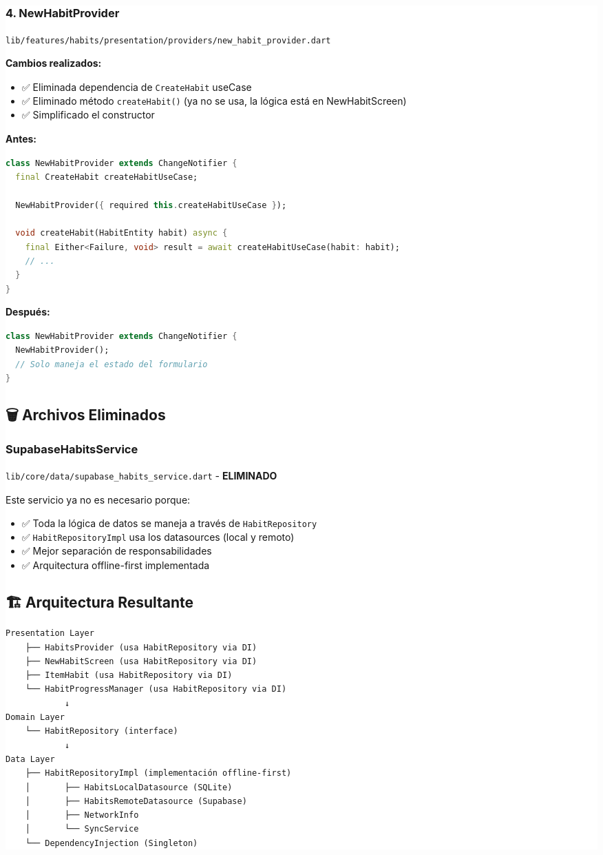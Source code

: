### 4. **NewHabitProvider**
`lib/features/habits/presentation/providers/new_habit_provider.dart`

**Cambios realizados:**
- ✅ Eliminada dependencia de `CreateHabit` useCase
- ✅ Eliminado método `createHabit()` (ya no se usa, la lógica está en NewHabitScreen)
- ✅ Simplificado el constructor

**Antes:**
```dart
class NewHabitProvider extends ChangeNotifier {
  final CreateHabit createHabitUseCase;
  
  NewHabitProvider({ required this.createHabitUseCase });

  void createHabit(HabitEntity habit) async {
    final Either<Failure, void> result = await createHabitUseCase(habit: habit);
    // ...
  }
}
```

**Después:**
```dart
class NewHabitProvider extends ChangeNotifier {
  NewHabitProvider();
  // Solo maneja el estado del formulario
}
```

## 🗑️ Archivos Eliminados

### SupabaseHabitsService
`lib/core/data/supabase_habits_service.dart` - **ELIMINADO**

Este servicio ya no es necesario porque:
- ✅ Toda la lógica de datos se maneja a través de `HabitRepository`
- ✅ `HabitRepositoryImpl` usa los datasources (local y remoto)
- ✅ Mejor separación de responsabilidades
- ✅ Arquitectura offline-first implementada

## 🏗️ Arquitectura Resultante

```
Presentation Layer
    ├── HabitsProvider (usa HabitRepository via DI)
    ├── NewHabitScreen (usa HabitRepository via DI)
    ├── ItemHabit (usa HabitRepository via DI)
    └── HabitProgressManager (usa HabitRepository via DI)
            ↓
Domain Layer
    └── HabitRepository (interface)
            ↓
Data Layer
    ├── HabitRepositoryImpl (implementación offline-first)
    │       ├── HabitsLocalDatasource (SQLite)
    │       ├── HabitsRemoteDatasource (Supabase)
    │       ├── NetworkInfo
    │       └── SyncService
    └── DependencyInjection (Singleton)
```
